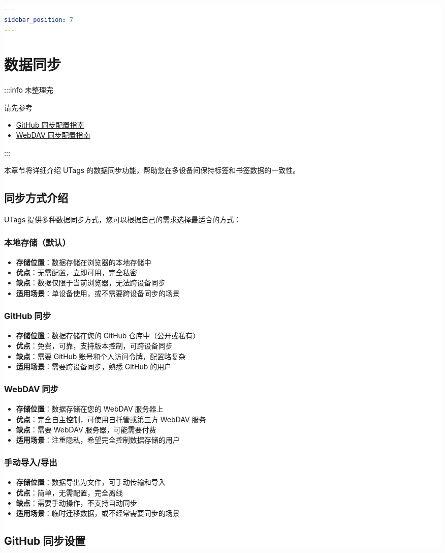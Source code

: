 ```yaml
---
sidebar_position: 7
---
```


# 数据同步

:::info
未整理完

请先参考

- [GitHub 同步配置指南](https://github.com/utags/utags/discussions/58)
- [WebDAV 同步配置指南](https://github.com/utags/utags/discussions/59)

:::

本章节将详细介绍 UTags 的数据同步功能，帮助您在多设备间保持标签和书签数据的一致性。

## 同步方式介绍

UTags 提供多种数据同步方式，您可以根据自己的需求选择最适合的方式：

### 本地存储（默认）

- **存储位置**：数据存储在浏览器的本地存储中
- **优点**：无需配置，立即可用，完全私密
- **缺点**：数据仅限于当前浏览器，无法跨设备同步
- **适用场景**：单设备使用，或不需要跨设备同步的场景

### GitHub 同步

- **存储位置**：数据存储在您的 GitHub 仓库中（公开或私有）
- **优点**：免费，可靠，支持版本控制，可跨设备同步
- **缺点**：需要 GitHub 账号和个人访问令牌，配置略复杂
- **适用场景**：需要跨设备同步，熟悉 GitHub 的用户

### WebDAV 同步

- **存储位置**：数据存储在您的 WebDAV 服务器上
- **优点**：完全自主控制，可使用自托管或第三方 WebDAV 服务
- **缺点**：需要 WebDAV 服务器，可能需要付费
- **适用场景**：注重隐私，希望完全控制数据存储的用户

### 手动导入/导出

- **存储位置**：数据导出为文件，可手动传输和导入
- **优点**：简单，无需配置，完全离线
- **缺点**：需要手动操作，不支持自动同步
- **适用场景**：临时迁移数据，或不经常需要同步的场景

## GitHub 同步设置
